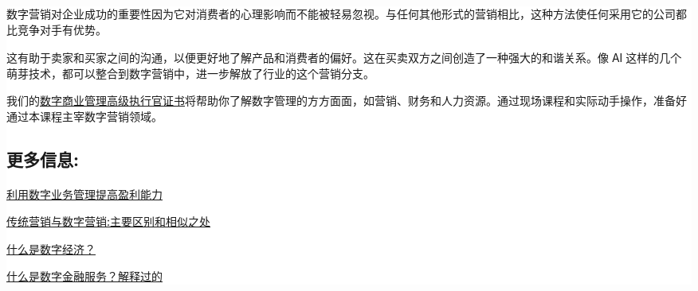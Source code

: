 数字营销对企业成功的重要性因为它对消费者的心理影响而不能被轻易忽视。与任何其他形式的营销相比，这种方法使任何采用它的公司都比竞争对手有优势。

这有助于卖家和买家之间的沟通，以便更好地了解产品和消费者的偏好。这在买卖双方之间创造了一种强大的和谐关系。像 AI 这样的几个萌芽技术，都可以整合到数字营销中，进一步解放了行业的这个营销分支。

我们的[数字商业管理高级执行官证书](https://www.edureka.co/highered/advanced-executive-program-digital-business-management-iitg)将帮助你了解数字管理的方方面面，如营销、财务和人力资源。通过现场课程和实际动手操作，准备好通过本课程主宰数字营销领域。

## **更多信息:**

[利用数字业务管理提高盈利能力](https://www.edureka.co/blog/digital-business-management-for-better-profitability/)

[传统营销与数字营销:主要区别和相似之处](https://www.edureka.co/blog/traditional-vs-digital-marketing-key-differences-and-similarities/)

[什么是数字经济？](https://www.edureka.co/blog/digital-economy)

[什么是数字金融服务？解释过的](https://www.edureka.co/blog/digital-financial-services)